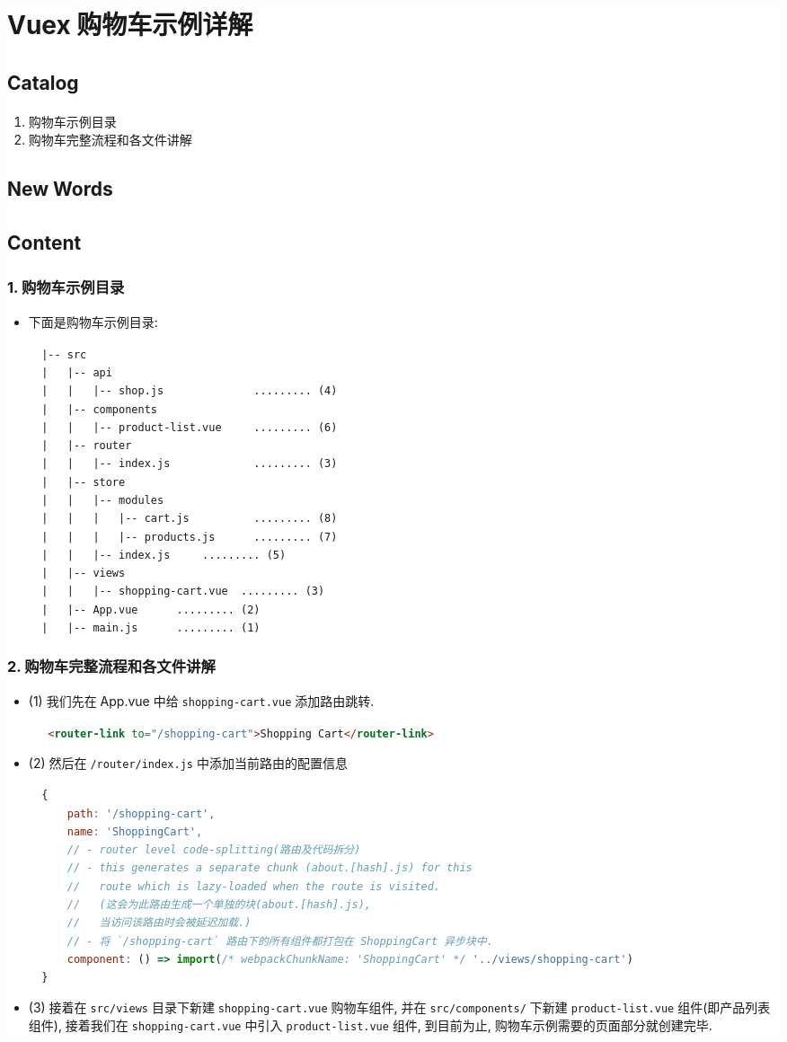 # Vuex 购物车示例详解


## Catalog
1. 购物车示例目录
2. 购物车完整流程和各文件讲解




## New Words






## Content
### 1. 购物车示例目录
- 下面是购物车示例目录:
  ```
    |-- src
    |   |-- api
    |   |   |-- shop.js              ......... (4)
    |   |-- components 
    |   |   |-- product-list.vue     ......... (6)
    |   |-- router 
    |   |   |-- index.js             ......... (3) 
    |   |-- store 
    |   |   |-- modules
    |   |   |   |-- cart.js          ......... (8)
    |   |   |   |-- products.js      ......... (7)
    |   |   |-- index.js     ......... (5)
    |   |-- views 
    |   |   |-- shopping-cart.vue  ......... (3)
    |   |-- App.vue      ......... (2)
    |   |-- main.js      ......... (1)
  ```

### 2. 购物车完整流程和各文件讲解
- (1) 我们先在 App.vue 中给 `shopping-cart.vue` 添加路由跳转.
  ```html
     <router-link to="/shopping-cart">Shopping Cart</router-link>
  ```
- (2) 然后在 `/router/index.js` 中添加当前路由的配置信息
  ```js
    {
        path: '/shopping-cart',
        name: 'ShoppingCart',
        // - router level code-splitting(路由及代码拆分)
        // - this generates a separate chunk (about.[hash].js) for this
        //   route which is lazy-loaded when the route is visited.
        //   (这会为此路由生成一个单独的块(about.[hash].js),
        //   当访问该路由时会被延迟加载.)
        // - 将 `/shopping-cart` 路由下的所有组件都打包在 ShoppingCart 异步块中.
        component: () => import(/* webpackChunkName: 'ShoppingCart' */ '../views/shopping-cart')
    }
  ```
- (3) 接着在 `src/views` 目录下新建 `shopping-cart.vue` 购物车组件,
  并在 `src/components/` 下新建 `product-list.vue` 组件(即产品列表组件),
  接着我们在 `shopping-cart.vue` 中引入 `product-list.vue` 组件, 到目前为止,
  购物车示例需要的页面部分就创建完毕.
  